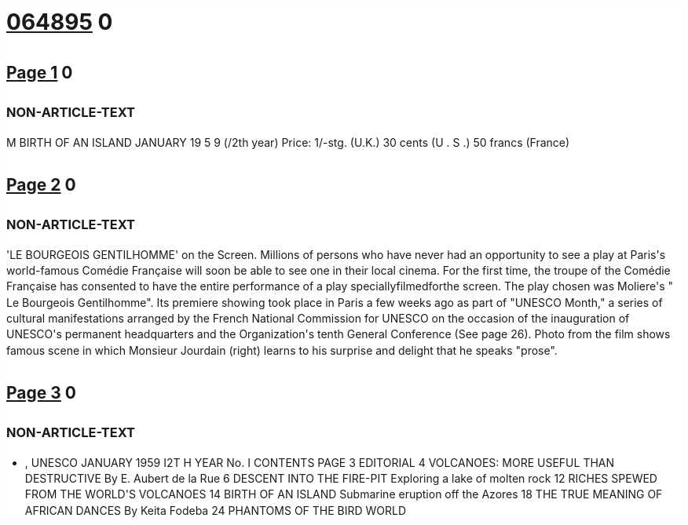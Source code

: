 # [064895](https://demo.humlab.umu.se/courier/064895engo.pdf) 0

## [Page 1](https://demo.humlab.umu.se/courier/064895engo.pdf#page=1) 0

### NON-ARTICLE-TEXT

M
BIRTH OF AN ISLAND
JANUARY
19 5 9
(/2th year)
Price: 1/-stg. (U.K.)
30 cents (U . S .)
50 francs (France)

## [Page 2](https://demo.humlab.umu.se/courier/064895engo.pdf#page=2) 0

### NON-ARTICLE-TEXT

'LE BOURGEOIS GENTILHOMME' on the Screen. Millions of persons who have never had an opportunity to see a play
at Paris's world-famous Comédie Française will soon be able to see one in their local cinema. For the first time, the troupe
of the Comédie Française has consented to have the entire performance of a play speciallyfilmedforthe screen. The play chosen
was Moliere's " Le Bourgeois Gentilhomme". Its premiere showing took place in Paris a few weeks ago as part of "UNESCO
Month," a series of cultural manifestations arranged by the French National Commission for UNESCO on the occasion of the
inauguration of UNESCO's permanent headquarters and the Organization's tenth General Conference (See page 26). Photo
from the film shows famous scene in which Monsieur Jourdain (right) learns to his surprise and delight that he speaks "prose".

## [Page 3](https://demo.humlab.umu.se/courier/064895engo.pdf#page=3) 0

### NON-ARTICLE-TEXT

* , UNESCO
JANUARY 1959
I2T H YEAR
No. I
CONTENTS
PAGE
3 EDITORIAL
4 VOLCANOES: MORE USEFUL
THAN DESTRUCTIVE
By E. Aubert de la Rue
6 DESCENT INTO THE FIRE-PIT
Exploring a lake of molten rock
12 RICHES SPEWED FROM
THE WORLD'S VOLCANOES
14 BIRTH OF AN ISLAND
Submarine eruption off the Azores
18 THE TRUE MEANING OF AFRICAN DANCES
By Keita Fodeba
24 PHANTOMS OF THE BIRD WORLD